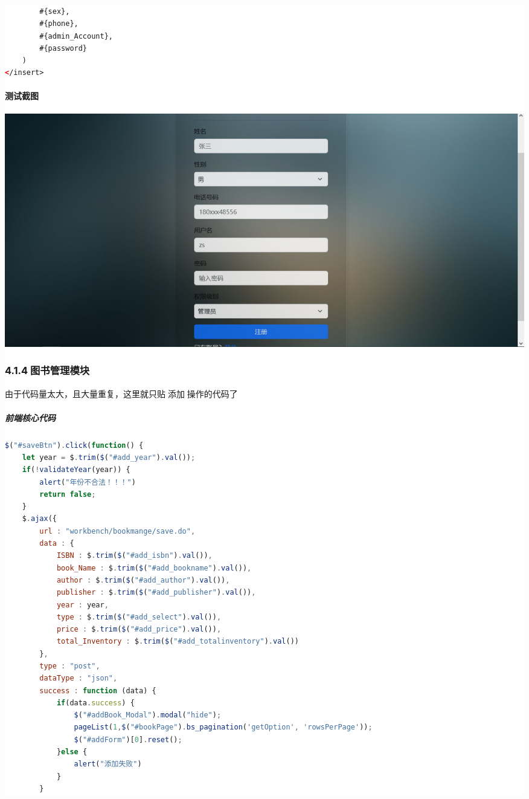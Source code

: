 ```xml
        #{sex},
        #{phone},
        #{admin_Account},
        #{password}
    )
</insert>
```
#### 测试截图
![](imags/register.png)
### 4.1.4 图书管理模块
由于代码量太大，且大量重复，这里就只贴 添加 操作的代码了
##### 前端核心代码 
```js
$("#saveBtn").click(function() {
    let year = $.trim($("#add_year").val());
    if(!validateYear(year)) {
        alert("年份不合法！！！")
        return false;
    }
    $.ajax({
        url : "workbench/bookmange/save.do",
        data : {
            ISBN : $.trim($("#add_isbn").val()),
            book_Name : $.trim($("#add_bookname").val()),
            author : $.trim($("#add_author").val()),
            publisher : $.trim($("#add_publisher").val()),
            year : year,
            type : $.trim($("#add_select").val()),
            price : $.trim($("#add_price").val()),
            total_Inventory : $.trim($("#add_totalinventory").val())
        },
        type : "post",
        dataType : "json",
        success : function (data) {
            if(data.success) {
                $("#addBook_Modal").modal("hide");
                pageList(1,$("#bookPage").bs_pagination('getOption', 'rowsPerPage'));
                $("#addForm")[0].reset();
            }else {
                alert("添加失败")
            }
        }
```